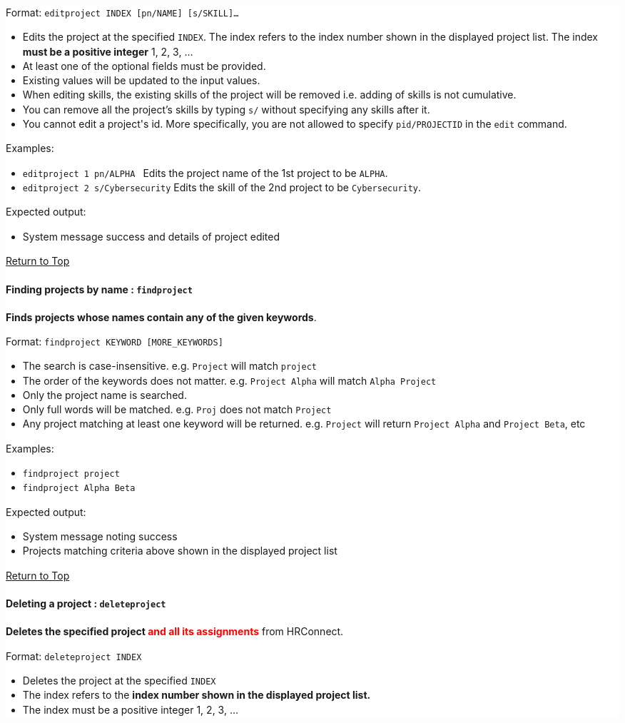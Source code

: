 Format: `editproject INDEX [pn/NAME] [s/SKILL]…​`

- Edits the project at the specified `INDEX`. The index refers to the index number shown in the displayed project list. The index **must be a positive integer** 1, 2, 3, …​
- At least one of the optional fields must be provided.
- Existing values will be updated to the input values.
- When editing skills, the existing skills of the project will be removed i.e. adding of skills is not cumulative.
- You can remove all the project’s skills by typing `s/` without
  specifying any skills after it.
- You cannot edit a project's id. More specifically, you are not allowed to specify `pid/PROJECTID` in the `edit` command.

Examples:

- `editproject 1 pn/ALPHA ` Edits the project name of the 1st project to be `ALPHA`.
- `editproject 2 s/Cybersecurity` Edits the skill of the 2nd project to be `Cybersecurity`.

Expected output:

- System message success and details of project edited

[Return to Top](#table-of-contents)

#### Finding projects by name : `findproject`

**Finds projects whose names contain any of the given keywords**.

Format: `findproject KEYWORD [MORE_KEYWORDS]`

- The search is case-insensitive. e.g. `Project` will match `project`
- The order of the keywords does not matter. e.g. `Project Alpha` will match `Alpha Project`
- Only the project name is searched.
- Only full words will be matched. e.g. `Proj` does not match `Project`
- Any project matching at least one keyword will be returned. e.g. `Project` will return `Project Alpha` and `Project Beta`, etc

Examples:

- `findproject project`
- `findproject Alpha Beta`

Expected output:
- System message noting success
- Projects matching criteria above shown in the displayed project list

[Return to Top](#table-of-contents)

#### Deleting a project : `deleteproject`

**Deletes the specified project <span style="color:red">and all its assignments</span>** from HRConnect.

Format: `deleteproject INDEX`

- Deletes the project at the specified `INDEX`
- The index refers to the **index number shown in the displayed project list.**
- The index must be a positive integer 1, 2, 3, …​
